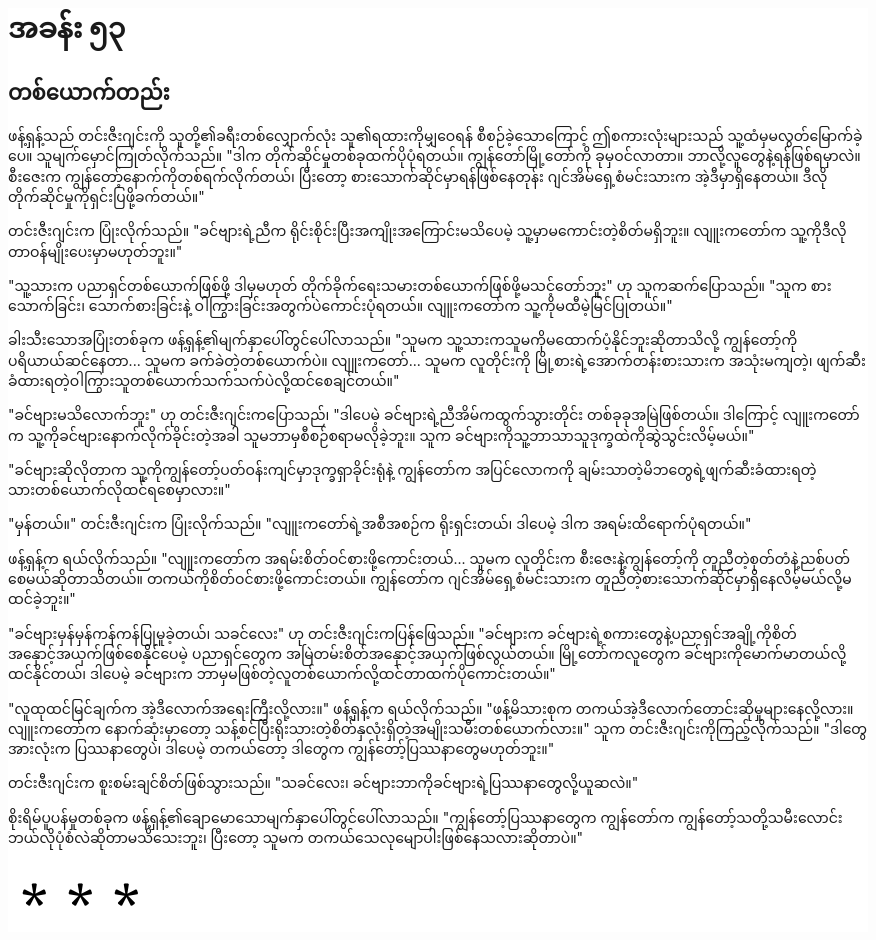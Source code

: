 # အခန်း ၅၃

## တစ်ယောက်တည်း

ဖန့်ရှန့်သည် တင်းဇီးဂျင်းကို သူတို့၏ခရီးတစ်လျှောက်လုံး သူ၏ရထားကိုမျှဝေရန် စီစဉ်ခဲ့သောကြောင့် ဤစကားလုံးများသည် သူ့ထံမှမလွတ်မြောက်ခဲ့ပေ။ သူမျက်မှောင်ကြုတ်လိုက်သည်။ "ဒါက တိုက်ဆိုင်မှုတစ်ခုထက်ပိုပုံရတယ်။ ကျွန်တော်မြို့တော်ကို ခုမှဝင်လာတာ။ ဘာလို့လူတွေနဲ့ရန်ဖြစ်ရမှာလဲ။ စီးဇေးက ကျွန်တော့်နောက်ကိုတစ်ရက်လိုက်တယ်၊ ပြီးတော့ စားသောက်ဆိုင်မှာရန်ဖြစ်နေတုန်း ဂျင်အိမ်ရှေ့စံမင်းသားက အဲ့ဒီမှာရှိနေတယ်။ ဒီလိုတိုက်ဆိုင်မှုကိုရှင်းပြဖို့ခက်တယ်။"

တင်းဇီးဂျင်းက ပြုံးလိုက်သည်။ "ခင်ဗျားရဲ့ညီက ရိုင်းစိုင်းပြီးအကျိုးအကြောင်းမသိပေမဲ့ သူ့မှာမကောင်းတဲ့စိတ်မရှိဘူး။ လျူးကတော်က သူ့ကိုဒီလိုတာဝန်မျိုးပေးမှာမဟုတ်ဘူး။"

"သူ့သားက ပညာရှင်တစ်ယောက်ဖြစ်ဖို့ ဒါမှမဟုတ် တိုက်ခိုက်ရေးသမားတစ်ယောက်ဖြစ်ဖို့မသင့်တော်ဘူး" ဟု သူကဆက်ပြောသည်။ "သူက စားသောက်ခြင်း၊ သောက်စားခြင်းနဲ့ ဝါကြွားခြင်းအတွက်ပဲကောင်းပုံရတယ်။ လျူးကတော်က သူ့ကိုမထီမဲ့မြင်ပြုတယ်။"

ခါးသီးသောအပြုံးတစ်ခုက ဖန့်ရှန့်၏မျက်နှာပေါ်တွင်ပေါ်လာသည်။ "သူမက သူ့သားကသူမကိုမထောက်ပံ့နိုင်ဘူးဆိုတာသိလို့ ကျွန်တော့်ကိုပရိယာယ်ဆင်နေတာ... သူမက ခက်ခဲတဲ့တစ်ယောက်ပဲ။ လျူးကတော်... သူမက လူတိုင်းကို မြို့စားရဲ့အောက်တန်းစားသားက အသုံးမကျတဲ့၊ ဖျက်ဆီးခံထားရတဲ့ဝါကြွားသူတစ်ယောက်သက်သက်ပဲလို့ထင်စေချင်တယ်။"

"ခင်ဗျားမသိလောက်ဘူး" ဟု တင်းဇီးဂျင်းကပြောသည်၊ "ဒါပေမဲ့ ခင်ဗျားရဲ့ညီအိမ်ကထွက်သွားတိုင်း တစ်ခုခုအမြဲဖြစ်တယ်။ ဒါကြောင့် လျူးကတော်က သူ့ကိုခင်ဗျားနောက်လိုက်ခိုင်းတဲ့အခါ သူမဘာမှစီစဉ်စရာမလိုခဲ့ဘူး။ သူက ခင်ဗျားကိုသူ့ဘာသာသူဒုက္ခထဲကိုဆွဲသွင်းလိမ့်မယ်။"

"ခင်ဗျားဆိုလိုတာက သူ့ကိုကျွန်တော့်ပတ်ဝန်းကျင်မှာဒုက္ခရှာခိုင်းရုံနဲ့ ကျွန်တော်က အပြင်လောကကို ချမ်းသာတဲ့မိဘတွေရဲ့ဖျက်ဆီးခံထားရတဲ့သားတစ်ယောက်လိုထင်ရစေမှာလား။"

"မှန်တယ်။" တင်းဇီးဂျင်းက ပြုံးလိုက်သည်။ "လျူးကတော်ရဲ့အစီအစဉ်က ရိုးရှင်းတယ်၊ ဒါပေမဲ့ ဒါက အရမ်းထိရောက်ပုံရတယ်။"

ဖန့်ရှန့်က ရယ်လိုက်သည်။ "လျူးကတော်က အရမ်းစိတ်ဝင်စားဖို့ကောင်းတယ်... သူမက လူတိုင်းက စီးဇေးနဲ့ကျွန်တော့်ကို တူညီတဲ့စုတ်တံနဲ့ညစ်ပတ်စေမယ်ဆိုတာသိတယ်။ တကယ်ကိုစိတ်ဝင်စားဖို့ကောင်းတယ်။ ကျွန်တော်က ဂျင်အိမ်ရှေ့စံမင်းသားက တူညီတဲ့စားသောက်ဆိုင်မှာရှိနေလိမ့်မယ်လို့မထင်ခဲ့ဘူး။"

"ခင်ဗျားမှန်မှန်ကန်ကန်ပြုမူခဲ့တယ်၊ သခင်လေး" ဟု တင်းဇီးဂျင်းကပြန်ဖြေသည်။ "ခင်ဗျားက ခင်ဗျားရဲ့စကားတွေနဲ့ပညာရှင်အချို့ကိုစိတ်အနှောင့်အယှက်ဖြစ်စေနိုင်ပေမဲ့ ပညာရှင်တွေက အမြဲတမ်းစိတ်အနှောင့်အယှက်ဖြစ်လွယ်တယ်။ မြို့တော်ကလူတွေက ခင်ဗျားကိုမောက်မာတယ်လို့ထင်နိုင်တယ်၊ ဒါပေမဲ့ ခင်ဗျားက ဘာမှမဖြစ်တဲ့လူတစ်ယောက်လို့ထင်တာထက်ပိုကောင်းတယ်။"

"လူထုထင်မြင်ချက်က အဲ့ဒီလောက်အရေးကြီးလို့လား။" ဖန့်ရှန့်က ရယ်လိုက်သည်။ "ဖန့်မိသားစုက တကယ်အဲ့ဒီလောက်တောင်းဆိုမှုများနေလို့လား။ လျူးကတော်က နောက်ဆုံးမှာတော့ သန့်စင်ပြီးရိုးသားတဲ့စိတ်နှလုံးရှိတဲ့အမျိုးသမီးတစ်ယောက်လား။" သူက တင်းဇီးဂျင်းကိုကြည့်လိုက်သည်။ "ဒါတွေအားလုံးက ပြဿနာတွေပဲ၊ ဒါပေမဲ့ တကယ်တော့ ဒါတွေက ကျွန်တော့်ပြဿနာတွေမဟုတ်ဘူး။"

တင်းဇီးဂျင်းက စူးစမ်းချင်စိတ်ဖြစ်သွားသည်။ "သခင်လေး၊ ခင်ဗျားဘာကိုခင်ဗျားရဲ့ပြဿနာတွေလို့ယူဆလဲ။"

စိုးရိမ်ပူပန်မှုတစ်ခုက ဖန့်ရှန့်၏ချောမောသောမျက်နှာပေါ်တွင်ပေါ်လာသည်။ "ကျွန်တော့်ပြဿနာတွေက ကျွန်တော်က ကျွန်တော့်သတို့သမီးလောင်းဘယ်လိုပုံစံလဲဆိုတာမသိသေးဘူး၊ ပြီးတော့ သူမက တကယ်သေလုမျောပါးဖြစ်နေသလားဆိုတာပဲ။"

![](break-dinkus-palatino-screen.png)
